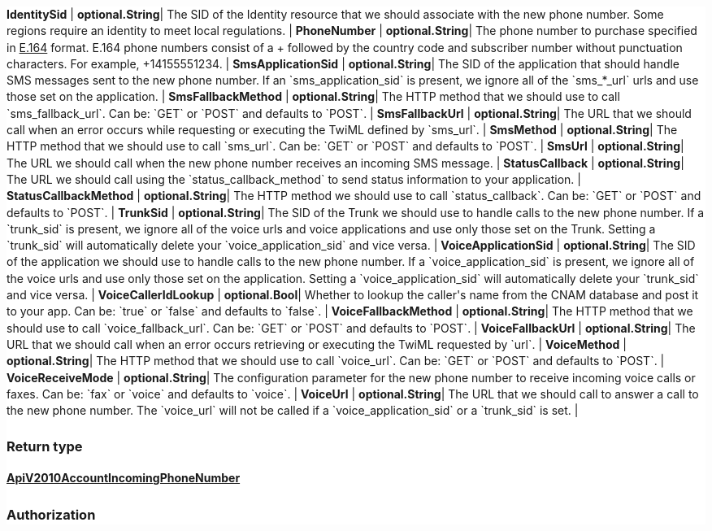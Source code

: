  **IdentitySid** | **optional.String**| The SID of the Identity resource that we should associate with the new phone number. Some regions require an identity to meet local regulations. | 
 **PhoneNumber** | **optional.String**| The phone number to purchase specified in [E.164](https://www.twilio.com/docs/glossary/what-e164) format.  E.164 phone numbers consist of a + followed by the country code and subscriber number without punctuation characters. For example, +14155551234. | 
 **SmsApplicationSid** | **optional.String**| The SID of the application that should handle SMS messages sent to the new phone number. If an &#x60;sms_application_sid&#x60; is present, we ignore all of the &#x60;sms_*_url&#x60; urls and use those set on the application. | 
 **SmsFallbackMethod** | **optional.String**| The HTTP method that we should use to call &#x60;sms_fallback_url&#x60;. Can be: &#x60;GET&#x60; or &#x60;POST&#x60; and defaults to &#x60;POST&#x60;. | 
 **SmsFallbackUrl** | **optional.String**| The URL that we should call when an error occurs while requesting or executing the TwiML defined by &#x60;sms_url&#x60;. | 
 **SmsMethod** | **optional.String**| The HTTP method that we should use to call &#x60;sms_url&#x60;. Can be: &#x60;GET&#x60; or &#x60;POST&#x60; and defaults to &#x60;POST&#x60;. | 
 **SmsUrl** | **optional.String**| The URL we should call when the new phone number receives an incoming SMS message. | 
 **StatusCallback** | **optional.String**| The URL we should call using the &#x60;status_callback_method&#x60; to send status information to your application. | 
 **StatusCallbackMethod** | **optional.String**| The HTTP method we should use to call &#x60;status_callback&#x60;. Can be: &#x60;GET&#x60; or &#x60;POST&#x60; and defaults to &#x60;POST&#x60;. | 
 **TrunkSid** | **optional.String**| The SID of the Trunk we should use to handle calls to the new phone number. If a &#x60;trunk_sid&#x60; is present, we ignore all of the voice urls and voice applications and use only those set on the Trunk. Setting a &#x60;trunk_sid&#x60; will automatically delete your &#x60;voice_application_sid&#x60; and vice versa. | 
 **VoiceApplicationSid** | **optional.String**| The SID of the application we should use to handle calls to the new phone number. If a &#x60;voice_application_sid&#x60; is present, we ignore all of the voice urls and use only those set on the application. Setting a &#x60;voice_application_sid&#x60; will automatically delete your &#x60;trunk_sid&#x60; and vice versa. | 
 **VoiceCallerIdLookup** | **optional.Bool**| Whether to lookup the caller&#39;s name from the CNAM database and post it to your app. Can be: &#x60;true&#x60; or &#x60;false&#x60; and defaults to &#x60;false&#x60;. | 
 **VoiceFallbackMethod** | **optional.String**| The HTTP method that we should use to call &#x60;voice_fallback_url&#x60;. Can be: &#x60;GET&#x60; or &#x60;POST&#x60; and defaults to &#x60;POST&#x60;. | 
 **VoiceFallbackUrl** | **optional.String**| The URL that we should call when an error occurs retrieving or executing the TwiML requested by &#x60;url&#x60;. | 
 **VoiceMethod** | **optional.String**| The HTTP method that we should use to call &#x60;voice_url&#x60;. Can be: &#x60;GET&#x60; or &#x60;POST&#x60; and defaults to &#x60;POST&#x60;. | 
 **VoiceReceiveMode** | **optional.String**| The configuration parameter for the new phone number to receive incoming voice calls or faxes. Can be: &#x60;fax&#x60; or &#x60;voice&#x60; and defaults to &#x60;voice&#x60;. | 
 **VoiceUrl** | **optional.String**| The URL that we should call to answer a call to the new phone number. The &#x60;voice_url&#x60; will not be called if a &#x60;voice_application_sid&#x60; or a &#x60;trunk_sid&#x60; is set. | 

### Return type

[**ApiV2010AccountIncomingPhoneNumber**](api.v2010.account.incoming_phone_number.md)

### Authorization

